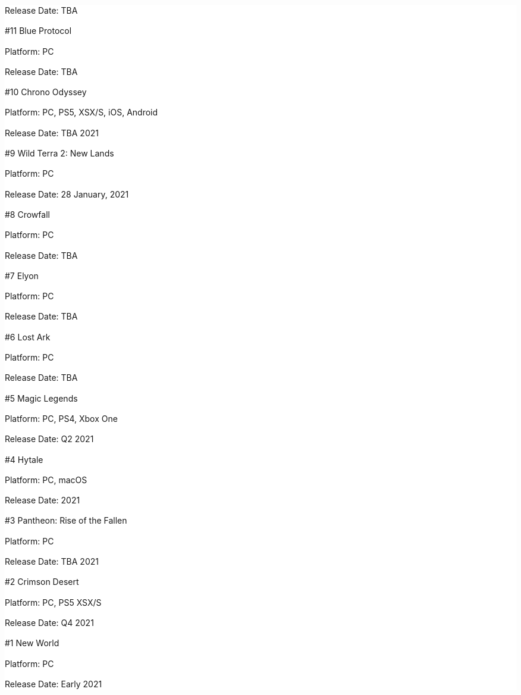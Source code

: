 Release Date: TBA


#11 Blue Protocol

Platform: PC

Release Date: TBA


#10 Chrono Odyssey

Platform: PC, PS5, XSX/S, iOS, Android

Release Date: TBA 2021


#9 Wild Terra 2: New Lands

Platform: PC

Release Date: 28 January, 2021


#8 Crowfall

Platform: PC

Release Date: TBA


#7 Elyon

Platform: PC

Release Date: TBA


#6 Lost Ark

Platform: PC

Release Date: TBA


#5 Magic Legends

Platform: PC, PS4, Xbox One

Release Date: Q2 2021


#4 Hytale 

Platform: PC, macOS

Release Date: 2021 


#3 Pantheon: Rise of the Fallen

Platform: PC

Release Date: TBA 2021


#2 Crimson Desert

Platform: PC, PS5 XSX/S

Release Date: Q4 2021


#1 New World 

Platform: PC 

Release Date: Early 2021

